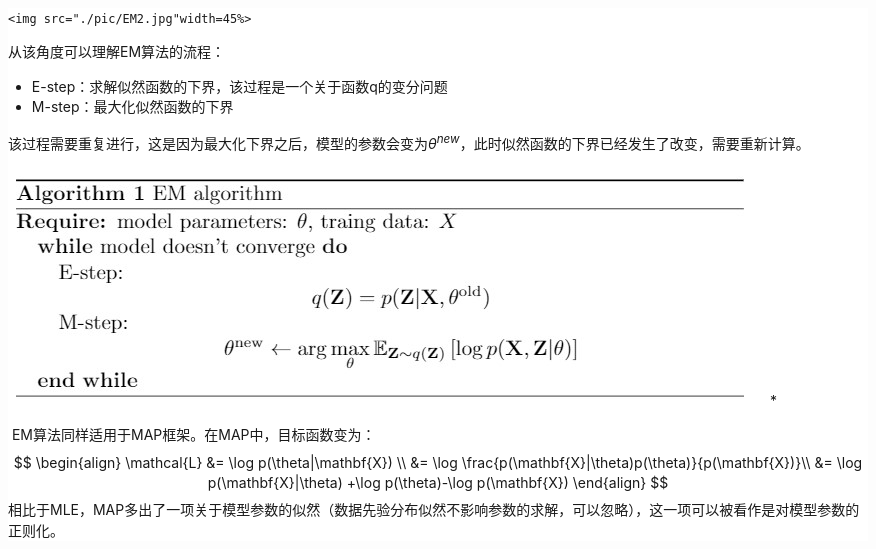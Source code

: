     <img src="./pic/EM2.jpg"width=45%>
</div>

从该角度可以理解EM算法的流程：

+ E-step：求解似然函数的下界，该过程是一个关于函数q的变分问题
+ M-step：最大化似然函数的下界

该过程需要重复进行，这是因为最大化下界之后，模型的参数会变为$\theta^{new}$，此时似然函数的下界已经发生了改变，需要重新计算。

![](./pic/EM_alg.jpg)*

​		EM算法同样适用于MAP框架。在MAP中，目标函数变为：
$$
\begin{align}
\mathcal{L} &= \log p(\theta|\mathbf{X}) \\
&= \log \frac{p(\mathbf{X}|\theta)p(\theta)}{p(\mathbf{X})}\\
&= \log p(\mathbf{X}|\theta) +\log p(\theta)-\log p(\mathbf{X})
\end{align}
$$
相比于MLE，MAP多出了一项关于模型参数的似然（数据先验分布似然不影响参数的求解，可以忽略），这一项可以被看作是对模型参数的正则化。